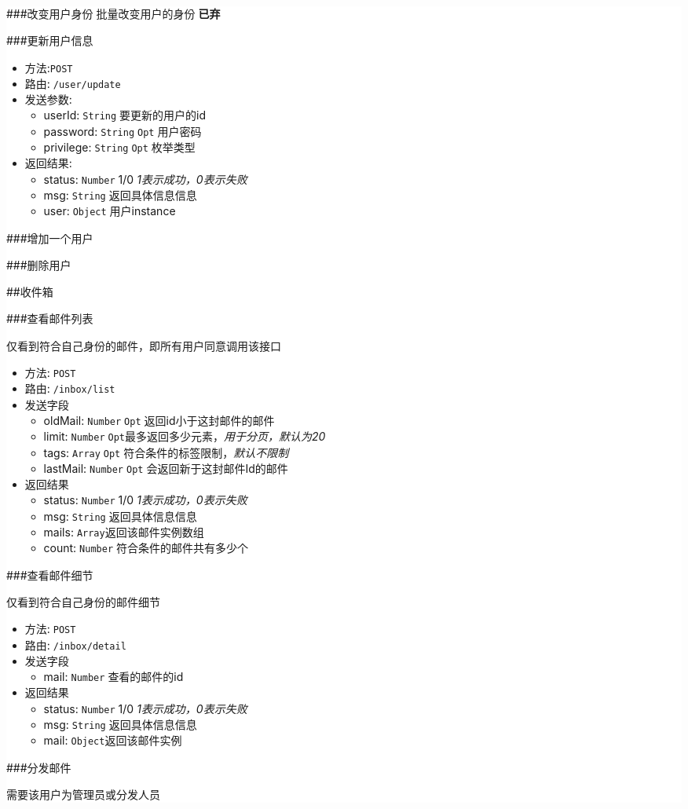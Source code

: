 ###改变用户身份
批量改变用户的身份 **已弃**

###更新用户信息

- 方法:`POST`
- 路由: `/user/update`
- 发送参数:
	- userId: `String` 要更新的用户的id
	- password: `String` `Opt` 用户密码
	- privilege: `String` `Opt` 枚举类型
- 返回结果:
	- status: `Number` 1/0 *1表示成功，0表示失败*
	- msg: `String` 返回具体信息信息
	- user: `Object` 用户instance

###增加一个用户

###删除用户

##收件箱

###查看邮件列表

仅看到符合自己身份的邮件，即所有用户同意调用该接口

- 方法: `POST`
- 路由: `/inbox/list`
- 发送字段
	- oldMail: `Number` `Opt` 返回id小于这封邮件的邮件
	- limit: `Number` `Opt`最多返回多少元素，*用于分页，默认为20*
	- tags: `Array` `Opt` 符合条件的标签限制，*默认不限制*
	- lastMail: `Number` `Opt` 会返回新于这封邮件Id的邮件
- 返回结果
	- status: `Number` 1/0 *1表示成功，0表示失败*
	- msg: `String` 返回具体信息信息
	- mails: `Array`返回该邮件实例数组
	- count: `Number` 符合条件的邮件共有多少个

###查看邮件细节

仅看到符合自己身份的邮件细节

- 方法: `POST`
- 路由: `/inbox/detail`
- 发送字段
	- mail: `Number` 查看的邮件的id
- 返回结果
	- status: `Number` 1/0 *1表示成功，0表示失败*
	- msg: `String` 返回具体信息信息
	- mail: `Object`返回该邮件实例



###分发邮件

需要该用户为管理员或分发人员
